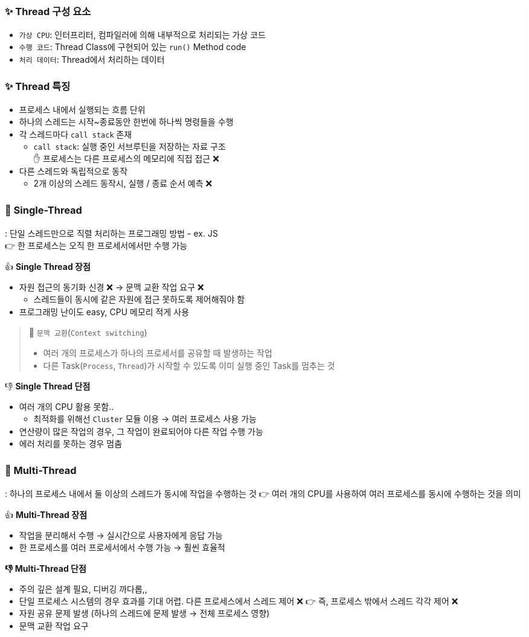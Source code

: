 ### ✨ Thread 구성 요소

- `가상 CPU`: 인터프리터, 컴파일러에 의해 내부적으로 처리되는 가상 코드
- `수행 코드`: Thread Class에 구현되어 있는 `run()` Method code
- `처리 데이터`: Thread에서 처리하는 데이터

### ✨ Thread 특징

- 프로세스 내에서 실행되는 흐름 단위
- 하나의 스레드는 시작~종료동안 한번에 하나씩 명령들을 수행
- 각 스레드마다 `call stack` 존재
  - `call stack`: 실행 중인 서브루틴을 저장하는 자료 구조<br/>
    ✋ 프로세스는 다른 프로세스의 메모리에 직접 접근 ❌
- 다른 스레드와 독립적으로 동작
  - 2개 이상의 스레드 동작시, 실행 / 종료 순서 예측 ❌

### 🌊 Single-Thread

: 단일 스레드만으로 직렬 처리하는 프로그래밍 방법 - ex. JS<br/>
👉 한 프로세스는 오직 한 프로세서에서만 수행 가능

👍 **Single Thread 장점**

- 자원 접근의 동기화 신경 ❌ → 문맥 교환 작업 요구 ❌
  - 스레드들이 동시에 같은 자원에 접근 못하도록 제어해줘야 함
- 프로그래밍 난이도 easy, CPU 메모리 적게 사용

> 🫧 `문맥 교환`(`Context switching`)
>
> - 여러 개의 프로세스가 하나의 프로세서를 공유할 때 발생하는 작업
> - 다른 Task(`Process`, `Thread`)가 시작할 수 있도록 이미 실행 중인 Task를 멈추는 것

👎 **Single Thread 단점**

- 여러 개의 CPU 활용 못함..
  - 최적화를 위해선 `Cluster` 모듈 이용 → 여러 프로세스 사용 가능
- 연산량이 많은 작업의 경우, 그 작업이 완료되어야 다른 작업 수행 가능
- 에러 처리를 못하는 경우 멈춤

### 🌊 Multi-Thread

: 하나의 프로세스 내에서 둘 이상의 스레드가 동시에 작업을 수행하는 것
👉 여러 개의 CPU를 사용하여 여러 프로세스를 동시에 수행하는 것을 의미

👍 **Multi-Thread 장점**

- 작업을 분리해서 수행 → 실시간으로 사용자에게 응답 가능
- 한 프로세스를 여러 프로세서에서 수행 가능 → 훨씬 효율적

**👎 Multi-Thread 단점**

- 주의 깊은 설계 필요, 디버깅 까다롭,,
- 단일 프로세스 시스템의 경우 효과를 기대 어렵. 다른 프로세스에서 스레드 제어 ❌
  👉 즉, 프로세스 밖에서 스레드 각각 제어 ❌
- 자원 공유 문제 발생 (하나의 스레드에 문제 발생 → 전체 프로세스 영향)
- 문맥 교환 작업 요구

